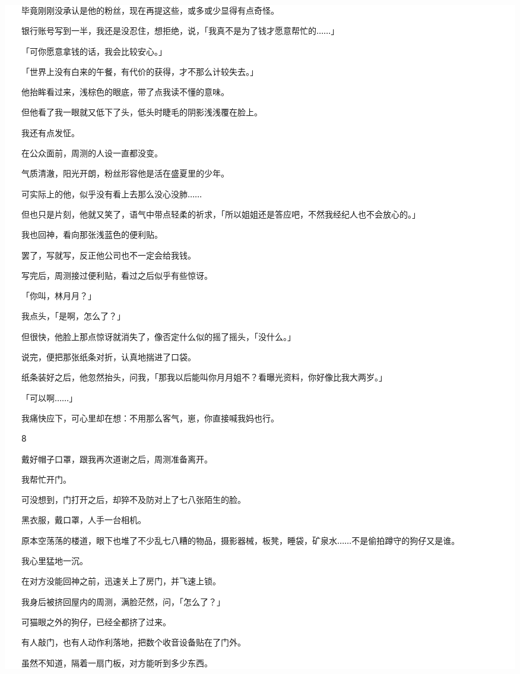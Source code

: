 &emsp;&emsp;毕竟刚刚没承认是他的粉丝，现在再提这些，或多或少显得有点奇怪。  
  
&emsp;&emsp;银行账号写到一半，我还是没忍住，想拒绝，说，「我真不是为了钱才愿意帮忙的……」  
  
&emsp;&emsp;「可你愿意拿钱的话，我会比较安心。」  
  
&emsp;&emsp;「世界上没有白来的午餐，有代价的获得，才不那么计较失去。」  
  
&emsp;&emsp;他抬眸看过来，浅棕色的眼底，带了点我读不懂的意味。  
  
&emsp;&emsp;但他看了我一眼就又低下了头，低头时睫毛的阴影浅浅覆在脸上。  
  
&emsp;&emsp;我还有点发怔。  
  
&emsp;&emsp;在公众面前，周测的人设一直都没变。  
  
&emsp;&emsp;气质清澈，阳光开朗，粉丝形容他是活在盛夏里的少年。  
  
&emsp;&emsp;可实际上的他，似乎没有看上去那么没心没肺……  
  
&emsp;&emsp;但也只是片刻，他就又笑了，语气中带点轻柔的祈求，「所以姐姐还是答应吧，不然我经纪人也不会放心的。」  
  
&emsp;&emsp;我也回神，看向那张浅蓝色的便利贴。  
  
&emsp;&emsp;罢了，写就写，反正他公司也不一定会给我钱。  
  
&emsp;&emsp;写完后，周测接过便利贴，看过之后似乎有些惊讶。  
  
&emsp;&emsp;「你叫，林月月？」  
  
&emsp;&emsp;我点头，「是啊，怎么了？」  
  
&emsp;&emsp;但很快，他脸上那点惊讶就消失了，像否定什么似的摇了摇头，「没什么。」  
  
&emsp;&emsp;说完，便把那张纸条对折，认真地揣进了口袋。  
  
&emsp;&emsp;纸条装好之后，他忽然抬头，问我，「那我以后能叫你月月姐不？看曝光资料，你好像比我大两岁。」  
  
&emsp;&emsp;「可以啊……」  
  
&emsp;&emsp;我痛快应下，可心里却在想：不用那么客气，崽，你直接喊我妈也行。  
  
&emsp;&emsp;8  
  
&emsp;&emsp;戴好帽子口罩，跟我再次道谢之后，周测准备离开。  
  
&emsp;&emsp;我帮忙开门。  
  
&emsp;&emsp;可没想到，门打开之后，却猝不及防对上了七八张陌生的脸。  
  
&emsp;&emsp;黑衣服，戴口罩，人手一台相机。  
  
&emsp;&emsp;原本空荡荡的楼道，眼下也堆了不少乱七八糟的物品，摄影器械，板凳，睡袋，矿泉水……不是偷拍蹲守的狗仔又是谁。  
  
&emsp;&emsp;我心里猛地一沉。  
  
&emsp;&emsp;在对方没能回神之前，迅速关上了房门，并飞速上锁。  
  
&emsp;&emsp;我身后被挤回屋内的周测，满脸茫然，问，「怎么了？」  
  
&emsp;&emsp;可猫眼之外的狗仔，已经全都挤了过来。  
  
&emsp;&emsp;有人敲门，也有人动作利落地，把数个收音设备贴在了门外。  
  
&emsp;&emsp;虽然不知道，隔着一扇门板，对方能听到多少东西。  
  